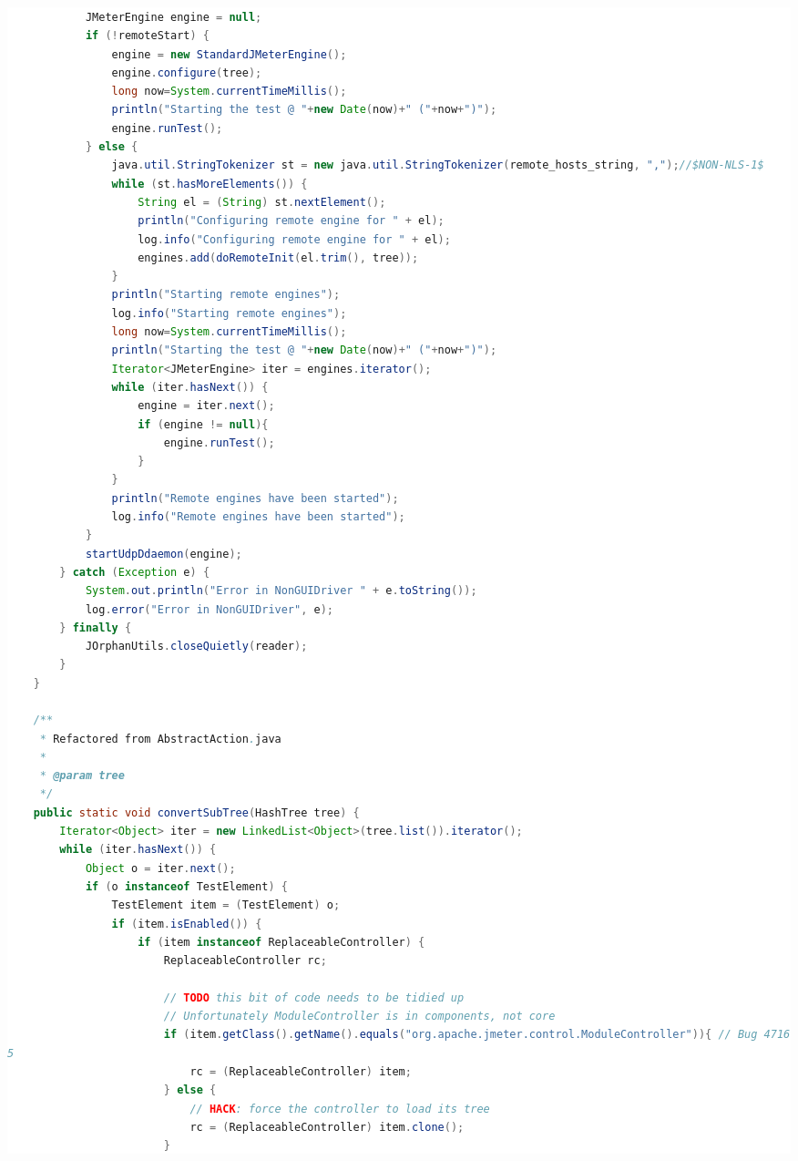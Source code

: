 ```java
            JMeterEngine engine = null;
            if (!remoteStart) {
                engine = new StandardJMeterEngine();
                engine.configure(tree);
                long now=System.currentTimeMillis();
                println("Starting the test @ "+new Date(now)+" ("+now+")");
                engine.runTest();
            } else {
                java.util.StringTokenizer st = new java.util.StringTokenizer(remote_hosts_string, ",");//$NON-NLS-1$
                while (st.hasMoreElements()) {
                    String el = (String) st.nextElement();
                    println("Configuring remote engine for " + el);
                    log.info("Configuring remote engine for " + el);
                    engines.add(doRemoteInit(el.trim(), tree));
                }
                println("Starting remote engines");
                log.info("Starting remote engines");
                long now=System.currentTimeMillis();
                println("Starting the test @ "+new Date(now)+" ("+now+")");
                Iterator<JMeterEngine> iter = engines.iterator();
                while (iter.hasNext()) {
                    engine = iter.next();
                    if (engine != null){
                        engine.runTest();
                    }
                }
                println("Remote engines have been started");
                log.info("Remote engines have been started");
            }
            startUdpDdaemon(engine);
        } catch (Exception e) {
            System.out.println("Error in NonGUIDriver " + e.toString());
            log.error("Error in NonGUIDriver", e);
        } finally {
            JOrphanUtils.closeQuietly(reader);
        }
    }

    /**
     * Refactored from AbstractAction.java
     *
     * @param tree
     */
    public static void convertSubTree(HashTree tree) {
        Iterator<Object> iter = new LinkedList<Object>(tree.list()).iterator();
        while (iter.hasNext()) {
            Object o = iter.next();
            if (o instanceof TestElement) {
                TestElement item = (TestElement) o;
                if (item.isEnabled()) {
                    if (item instanceof ReplaceableController) {
                        ReplaceableController rc;

                        // TODO this bit of code needs to be tidied up
                        // Unfortunately ModuleController is in components, not core
                        if (item.getClass().getName().equals("org.apache.jmeter.control.ModuleController")){ // Bug 47165
                            rc = (ReplaceableController) item;
                        } else {
                            // HACK: force the controller to load its tree
                            rc = (ReplaceableController) item.clone();
                        }
```